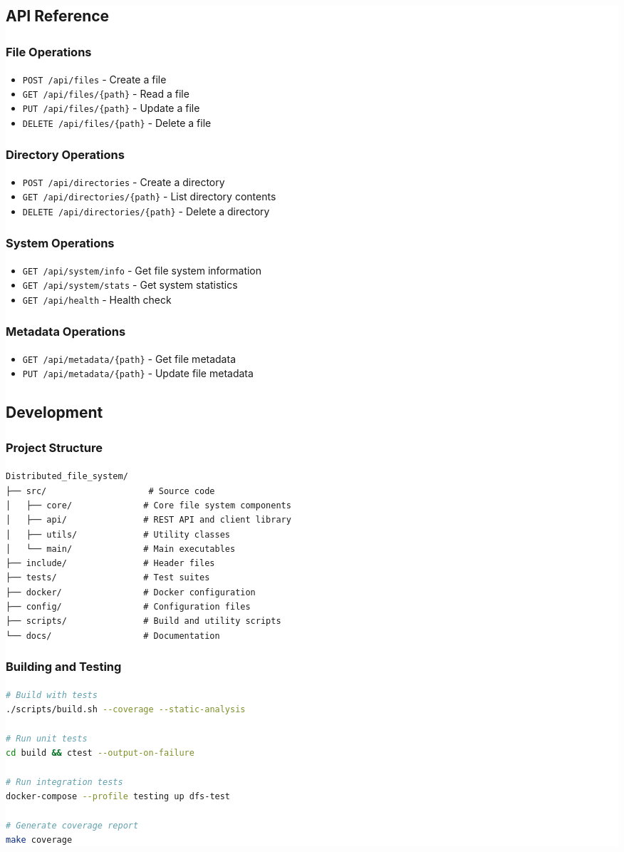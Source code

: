 ```json
```

## API Reference

### File Operations

- `POST /api/files` - Create a file
- `GET /api/files/{path}` - Read a file
- `PUT /api/files/{path}` - Update a file
- `DELETE /api/files/{path}` - Delete a file

### Directory Operations

- `POST /api/directories` - Create a directory
- `GET /api/directories/{path}` - List directory contents
- `DELETE /api/directories/{path}` - Delete a directory

### System Operations

- `GET /api/system/info` - Get file system information
- `GET /api/system/stats` - Get system statistics
- `GET /api/health` - Health check

### Metadata Operations

- `GET /api/metadata/{path}` - Get file metadata
- `PUT /api/metadata/{path}` - Update file metadata

## Development

### Project Structure

```
Distributed_file_system/
├── src/                    # Source code
│   ├── core/              # Core file system components
│   ├── api/               # REST API and client library
│   ├── utils/             # Utility classes
│   └── main/              # Main executables
├── include/               # Header files
├── tests/                 # Test suites
├── docker/                # Docker configuration
├── config/                # Configuration files
├── scripts/               # Build and utility scripts
└── docs/                  # Documentation
```

### Building and Testing

```bash
# Build with tests
./scripts/build.sh --coverage --static-analysis

# Run unit tests
cd build && ctest --output-on-failure

# Run integration tests
docker-compose --profile testing up dfs-test

# Generate coverage report
make coverage
```
